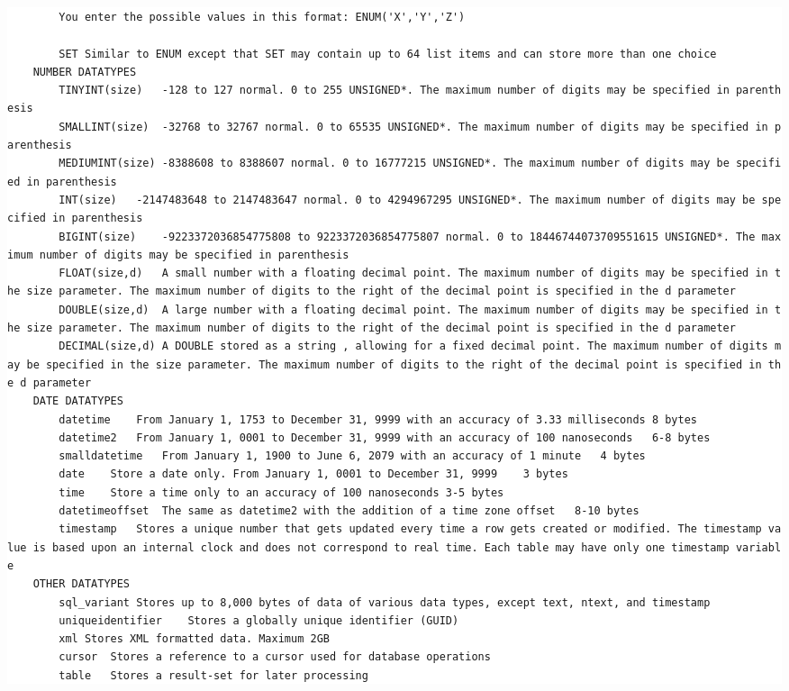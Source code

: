 	        You enter the possible values in this format: ENUM('X','Y','Z')

	        SET	Similar to ENUM except that SET may contain up to 64 list items and can store more than one choice
	    NUMBER DATATYPES
	        TINYINT(size)	-128 to 127 normal. 0 to 255 UNSIGNED*. The maximum number of digits may be specified in parenthesis
	        SMALLINT(size)	-32768 to 32767 normal. 0 to 65535 UNSIGNED*. The maximum number of digits may be specified in parenthesis
	        MEDIUMINT(size)	-8388608 to 8388607 normal. 0 to 16777215 UNSIGNED*. The maximum number of digits may be specified in parenthesis
	        INT(size)	-2147483648 to 2147483647 normal. 0 to 4294967295 UNSIGNED*. The maximum number of digits may be specified in parenthesis
	        BIGINT(size)	-9223372036854775808 to 9223372036854775807 normal. 0 to 18446744073709551615 UNSIGNED*. The maximum number of digits may be specified in parenthesis
	        FLOAT(size,d)	A small number with a floating decimal point. The maximum number of digits may be specified in the size parameter. The maximum number of digits to the right of the decimal point is specified in the d parameter
	        DOUBLE(size,d)	A large number with a floating decimal point. The maximum number of digits may be specified in the size parameter. The maximum number of digits to the right of the decimal point is specified in the d parameter
	        DECIMAL(size,d)	A DOUBLE stored as a string , allowing for a fixed decimal point. The maximum number of digits may be specified in the size parameter. The maximum number of digits to the right of the decimal point is specified in the d parameter
	    DATE DATATYPES
	        datetime	From January 1, 1753 to December 31, 9999 with an accuracy of 3.33 milliseconds	8 bytes
	        datetime2	From January 1, 0001 to December 31, 9999 with an accuracy of 100 nanoseconds	6-8 bytes
	        smalldatetime	From January 1, 1900 to June 6, 2079 with an accuracy of 1 minute	4 bytes
	        date	Store a date only. From January 1, 0001 to December 31, 9999	3 bytes
	        time	Store a time only to an accuracy of 100 nanoseconds	3-5 bytes
	        datetimeoffset	The same as datetime2 with the addition of a time zone offset	8-10 bytes
	        timestamp	Stores a unique number that gets updated every time a row gets created or modified. The timestamp value is based upon an internal clock and does not correspond to real time. Each table may have only one timestamp variable
	    OTHER DATATYPES
	        sql_variant	Stores up to 8,000 bytes of data of various data types, except text, ntext, and timestamp
	        uniqueidentifier	Stores a globally unique identifier (GUID)
	        xml	Stores XML formatted data. Maximum 2GB
	        cursor	Stores a reference to a cursor used for database operations
	        table	Stores a result-set for later processing

